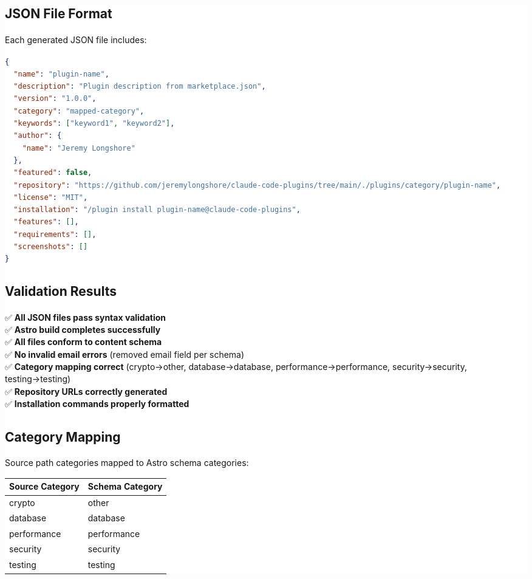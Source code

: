 ## JSON File Format

Each generated JSON file includes:

```json
{
  "name": "plugin-name",
  "description": "Plugin description from marketplace.json",
  "version": "1.0.0",
  "category": "mapped-category",
  "keywords": ["keyword1", "keyword2"],
  "author": {
    "name": "Jeremy Longshore"
  },
  "featured": false,
  "repository": "https://github.com/jeremylongshore/claude-code-plugins/tree/main/./plugins/category/plugin-name",
  "license": "MIT",
  "installation": "/plugin install plugin-name@claude-code-plugins",
  "features": [],
  "requirements": [],
  "screenshots": []
}
```

## Validation Results

✅ **All JSON files pass syntax validation**  
✅ **Astro build completes successfully**  
✅ **All files conform to content schema**  
✅ **No invalid email errors** (removed email field per schema)  
✅ **Category mapping correct** (crypto→other, database→database, performance→performance, security→security, testing→testing)  
✅ **Repository URLs correctly generated**  
✅ **Installation commands properly formatted**

## Category Mapping

Source path categories mapped to Astro schema categories:

| Source Category | Schema Category |
|----------------|-----------------|
| crypto         | other           |
| database       | database        |
| performance    | performance     |
| security       | security        |
| testing        | testing         |
